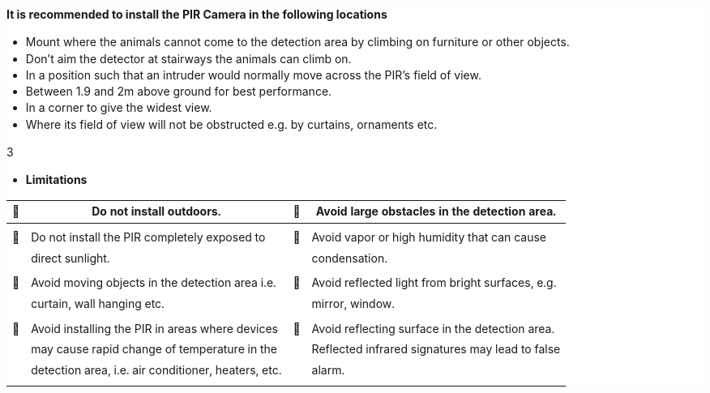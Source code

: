 **It is recommended to install the PIR Camera in the following locations**

* Mount where the animals cannot come to the detection area by climbing on furniture or other objects.
* Don’t aim the detector at stairways the animals can climb on.
* In a position such that an intruder would normally move across the PIR’s field of view.
* Between 1.9 and 2m above ground for best performance.
* In a corner to give the widest view.
* Where its field of view will not be obstructed e.g. by curtains, ornaments etc.

3

* **Limitations**

|  | Do not install outdoors.                            |  | Avoid large obstacles in the detection area.     |
| - | --------------------------------------------------- | - | ------------------------------------------------ |
|   |                                                     |   |                                                  |
|  | Do not install the PIR completely exposed to        |  | Avoid vapor or high humidity that can cause      |
|   | direct sunlight.                                    |   | condensation.                                    |
|   |                                                     |   |                                                  |
|  | Avoid moving objects in the detection area i.e.     |  | Avoid reflected light from bright surfaces, e.g. |
|   | curtain, wall hanging etc.                          |   | mirror, window.                                  |
|   |                                                     |   |                                                  |
|  | Avoid installing the PIR in areas where devices     |  | Avoid reflecting surface in the detection area.  |
|   | may cause rapid change of temperature in the        |   | Reflected infrared signatures may lead to false  |
|   | detection area, i.e. air conditioner, heaters, etc. |   | alarm.                                           |
|   |                                                     |   |                                                  |
